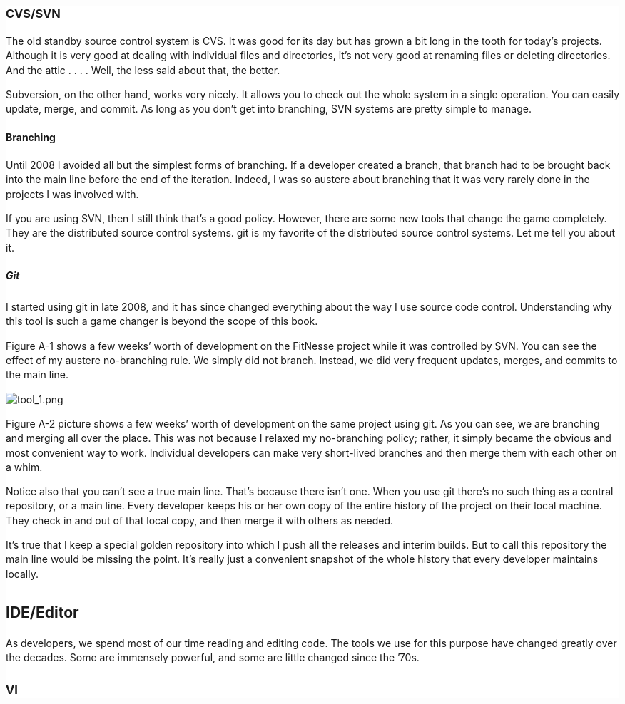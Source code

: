 ### CVS/SVN

The old standby source control system is CVS. It was good for its day but has grown a bit long in the tooth for today’s projects. Although it is very good at dealing with individual files and directories, it’s not very good at renaming files or deleting directories. And the attic . . . . Well, the less said about that, the better.

Subversion, on the other hand, works very nicely. It allows you to check out the whole system in a single operation. You can easily update, merge, and commit. As long as you don’t get into branching, SVN systems are pretty simple to manage.

#### Branching

Until 2008 I avoided all but the simplest forms of branching. If a developer created a branch, that branch had to be brought back into the main line before the end of the iteration. Indeed, I was so austere about branching that it was very rarely done in the projects I was involved with.

If you are using SVN, then I still think that’s a good policy. However, there are some new tools that change the game completely. They are the distributed source control systems. git is my favorite of the distributed source control systems. Let me tell you about it.

##### Git

I started using git in late 2008, and it has since changed everything about the way I use source code control. Understanding why this tool is such a game changer is beyond the scope of this book.

Figure A-1 shows a few weeks’ worth of development on the FitNesse project while it was controlled by SVN. You can see the effect of my austere no-branching rule. We simply did not branch. Instead, we did very frequent updates, merges, and commits to the main line.

![tool_1.png](A:\PLAYGROUND\collection_summary_book\clean_code\code_of_conduct\image\tool_1.png)



Figure A-2 picture shows a few weeks’ worth of development on the same project using git. As you can see, we are branching and merging all over the place. This was not because I relaxed my no-branching policy; rather, it simply became the obvious and most convenient way to work. Individual developers can make very short-lived branches and then merge them with each other on a whim.

Notice also that you can’t see a true main line. That’s because there isn’t one. When you use git there’s no such thing as a central repository, or a main line. Every developer keeps his or her own copy of the entire history of the project on their local machine. They check in and out of that local copy, and then merge it with others as needed.

It’s true that I keep a special golden repository into which I push all the releases and interim builds. But to call this repository the main line would be missing the point. It’s really just a convenient snapshot of the whole history that every developer maintains locally.



## IDE/Editor

As developers, we spend most of our time reading and editing code. The tools we use for this purpose have changed greatly over the decades. Some are immensely powerful, and some are little changed since the ’70s.

### VI
